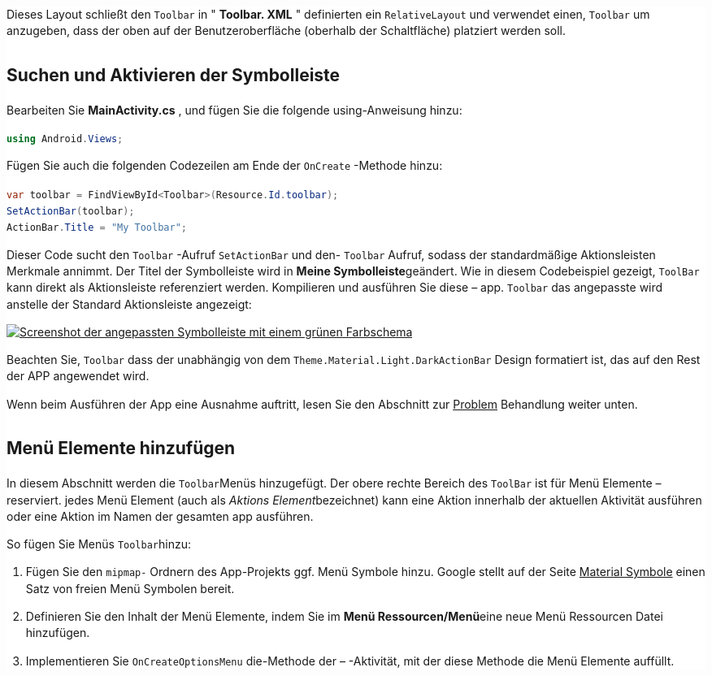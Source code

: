 Dieses Layout schließt den `Toolbar` in " **Toolbar. XML** " definierten ein `RelativeLayout` und verwendet einen, `Toolbar` um anzugeben, dass der oben auf der Benutzeroberfläche (oberhalb der Schaltfläche) platziert werden soll. 



## <a name="find-and-activate-the-toolbar"></a>Suchen und Aktivieren der Symbolleiste

Bearbeiten Sie **MainActivity.cs** , und fügen Sie die folgende using-Anweisung hinzu:

```csharp
using Android.Views;
```

Fügen Sie auch die folgenden Codezeilen am Ende der `OnCreate` -Methode hinzu:

```csharp
var toolbar = FindViewById<Toolbar>(Resource.Id.toolbar);
SetActionBar(toolbar);
ActionBar.Title = "My Toolbar";
```

Dieser Code sucht den `Toolbar` -Aufruf `SetActionBar` und den- `Toolbar` Aufruf, sodass der standardmäßige Aktionsleisten Merkmale annimmt. Der Titel der Symbolleiste wird in **Meine Symbolleiste**geändert. Wie in diesem Codebeispiel gezeigt, `ToolBar` kann direkt als Aktionsleiste referenziert werden. Kompilieren und ausführen Sie diese &ndash; app. `Toolbar` das angepasste wird anstelle der Standard Aktionsleiste angezeigt: 

[![Screenshot der angepassten Symbolleiste mit einem grünen Farbschema](replacing-the-action-bar-images/02-after-sml.png)](replacing-the-action-bar-images/02-after.png#lightbox)

Beachten Sie, `Toolbar` dass der unabhängig von dem `Theme.Material.Light.DarkActionBar` Design formatiert ist, das auf den Rest der APP angewendet wird. 

Wenn beim Ausführen der App eine Ausnahme auftritt, lesen Sie den Abschnitt zur [Problem](#troubleshooting) Behandlung weiter unten.

 
## <a name="add-menu-items"></a>Menü Elemente hinzufügen 

In diesem Abschnitt werden die `Toolbar`Menüs hinzugefügt. Der obere rechte Bereich des `ToolBar` ist für Menü Elemente &ndash; reserviert. jedes Menü Element (auch als *Aktions Element*bezeichnet) kann eine Aktion innerhalb der aktuellen Aktivität ausführen oder eine Aktion im Namen der gesamten app ausführen. 

So fügen Sie Menüs `Toolbar`hinzu: 

1.  Fügen Sie den `mipmap-` Ordnern des App-Projekts ggf. Menü Symbole hinzu. Google stellt auf der Seite [Material Symbole](https://design.google.com/icons/) einen Satz von freien Menü Symbolen bereit. 

2.  Definieren Sie den Inhalt der Menü Elemente, indem Sie im **Menü Ressourcen/Menü**eine neue Menü Ressourcen Datei hinzufügen. 

3.  Implementieren Sie `OnCreateOptionsMenu` die-Methode der &ndash; -Aktivität, mit der diese Methode die Menü Elemente auffüllt. 
